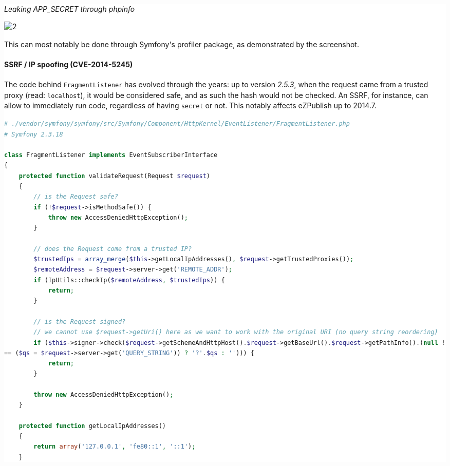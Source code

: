 _Leaking APP\_SECRET through phpinfo_

![2](https://www.ambionics.io/images/symfony-secret-fragment/2.png)

This can most notably be done through Symfony's profiler package, as demonstrated by the screenshot.

#### SSRF / IP spoofing (CVE-2014-5245) <a href="#ssrf-ip-spoofing-cve-2014-5245" id="ssrf-ip-spoofing-cve-2014-5245"></a>

The code behind `FragmentListener` has evolved through the years: up to version _2.5.3_, when the request came from a trusted proxy (read: `localhost`), it would be considered safe, and as such the hash would not be checked. An SSRF, for instance, can allow to immediately run code, regardless of having `secret` or not. This notably affects eZPublish up to 2014.7.

```php
# ./vendor/symfony/symfony/src/Symfony/Component/HttpKernel/EventListener/FragmentListener.php
# Symfony 2.3.18

class FragmentListener implements EventSubscriberInterface
{
    protected function validateRequest(Request $request)
    {
        // is the Request safe?
        if (!$request->isMethodSafe()) {
            throw new AccessDeniedHttpException();
        }

        // does the Request come from a trusted IP?
        $trustedIps = array_merge($this->getLocalIpAddresses(), $request->getTrustedProxies());
        $remoteAddress = $request->server->get('REMOTE_ADDR');
        if (IpUtils::checkIp($remoteAddress, $trustedIps)) {
            return;
        }

        // is the Request signed?
        // we cannot use $request->getUri() here as we want to work with the original URI (no query string reordering)
        if ($this->signer->check($request->getSchemeAndHttpHost().$request->getBaseUrl().$request->getPathInfo().(null !== ($qs = $request->server->get('QUERY_STRING')) ? '?'.$qs : ''))) {
            return;
        }

        throw new AccessDeniedHttpException();
    }

    protected function getLocalIpAddresses()
    {
        return array('127.0.0.1', 'fe80::1', '::1');
    }
```
